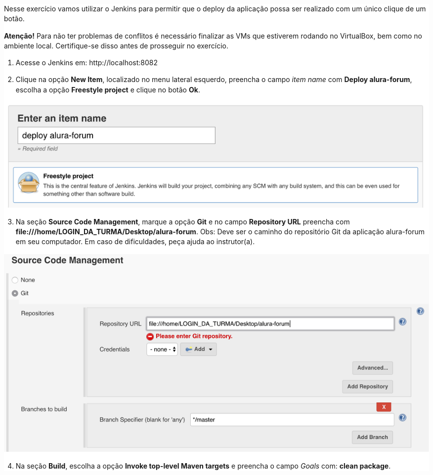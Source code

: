 Nesse exercício vamos utilizar o Jenkins para permitir que o deploy da aplicação possa ser realizado com um único clique de um botão.

**Atenção!** Para não ter problemas de conflitos é necessário finalizar as VMs que estiverem rodando no VirtualBox, bem como no ambiente local. Certifique-se disso antes de prosseguir no exercício.

1. Acesse o Jenkins em: http://localhost:8082

2. Clique na opção **New Item**, localizado no menu lateral esquerdo, preencha o campo  *item name* com **Deploy alura-forum**, escolha a opção **Freestyle project** e clique no botão **Ok**.

  ![Tela de criação de novo item no Jenkins](imagens/capitulo-09/jenkins-new-item.png)

3. Na seção **Source Code Management**, marque a opção **Git** e no campo **Repository URL** preencha com **file:///home/LOGIN_DA_TURMA/Desktop/alura-forum**. Obs: Deve ser o caminho do repositório Git da aplicação alura-forum em seu computador. Em caso de dificuldades, peça ajuda ao instrutor(a).

  ![Source Code Management na tela de configuração de item no Jenkins](imagens/capitulo-09/jenkins-new-item-scm.png)

4. Na seção **Build**, escolha a opção **Invoke top-level Maven targets** e preencha o campo *Goals* com: **clean package**.
